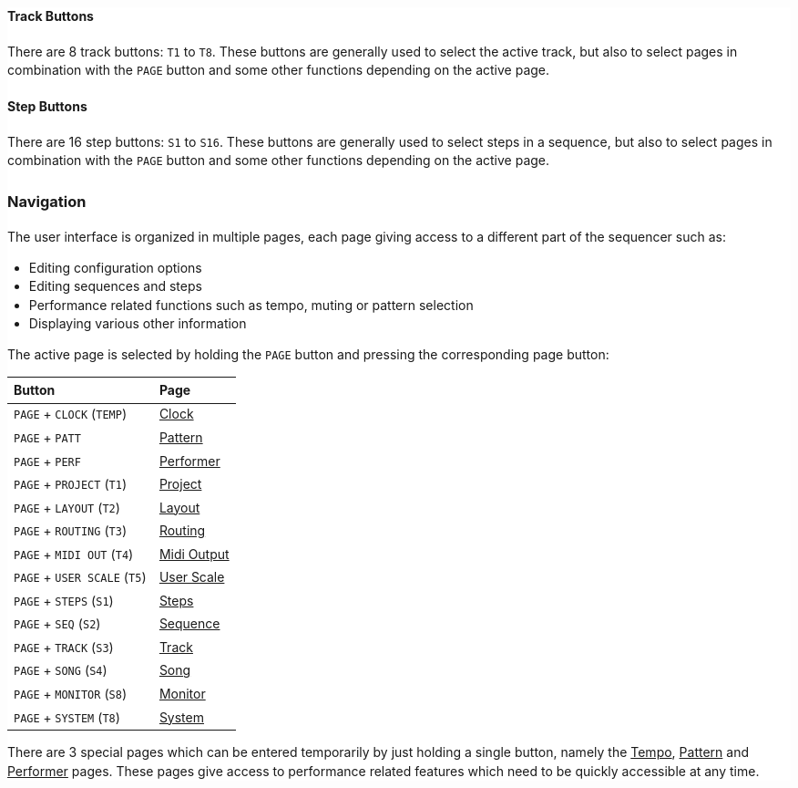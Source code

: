 <h4>Track Buttons</h4>

There are 8 track buttons: `T1` to `T8`. These buttons are generally used to select the active track, but also to select pages in combination with the `PAGE` button and some other functions depending on the active page.

<h4>Step Buttons</h4>

There are 16 step buttons: `S1` to `S16`. These buttons are generally used to select steps in a sequence, but also to select pages in combination with the `PAGE` button and some other functions depending on the active page.



<h3 id="ui-navigation">Navigation</h3>

The user interface is organized in multiple pages, each page giving access to a different part of the sequencer such as:

- Editing configuration options
- Editing sequences and steps
- Performance related functions such as tempo, muting or pattern selection
- Displaying various other information

The active page is selected by holding the `PAGE` button and pressing the corresponding page button:

| Button | Page |
| :--- | :--- |
| `PAGE` + `CLOCK` (`TEMP`) | [Clock](#pages-clock) |
| `PAGE` + `PATT` | [Pattern](#pages-pattern) |
| `PAGE` + `PERF` | [Performer](#pages-performer) |
| `PAGE` + `PROJECT` (`T1`) | [Project](#pages-project) |
| `PAGE` + `LAYOUT` (`T2`) | [Layout](#pages-layout) |
| `PAGE` + `ROUTING` (`T3`) | [Routing](#pages-routing) |
| `PAGE` + `MIDI OUT` (`T4`) | [Midi Output](#pages-midi-output) |
| `PAGE` + `USER SCALE` (`T5`) | [User Scale](#pages-user-scale) |
| `PAGE` + `STEPS` (`S1`) | [Steps](#pages-steps) |
| `PAGE` + `SEQ` (`S2`) | [Sequence](#pages-sequence) |
| `PAGE` + `TRACK` (`S3`) | [Track](#pages-track) |
| `PAGE` + `SONG` (`S4`) | [Song](#pages-song) |
| `PAGE` + `MONITOR` (`S8`) | [Monitor](#pages-monitor) |
| `PAGE` + `SYSTEM` (`T8`) | [System](#pages-system) |

There are 3 special pages which can be entered temporarily by just holding a single button, namely the [Tempo](#pages-tempo), [Pattern](#pages-pattern) and [Performer](#pages-performer) pages. These pages give access to performance related features which need to be quickly accessible at any time.
